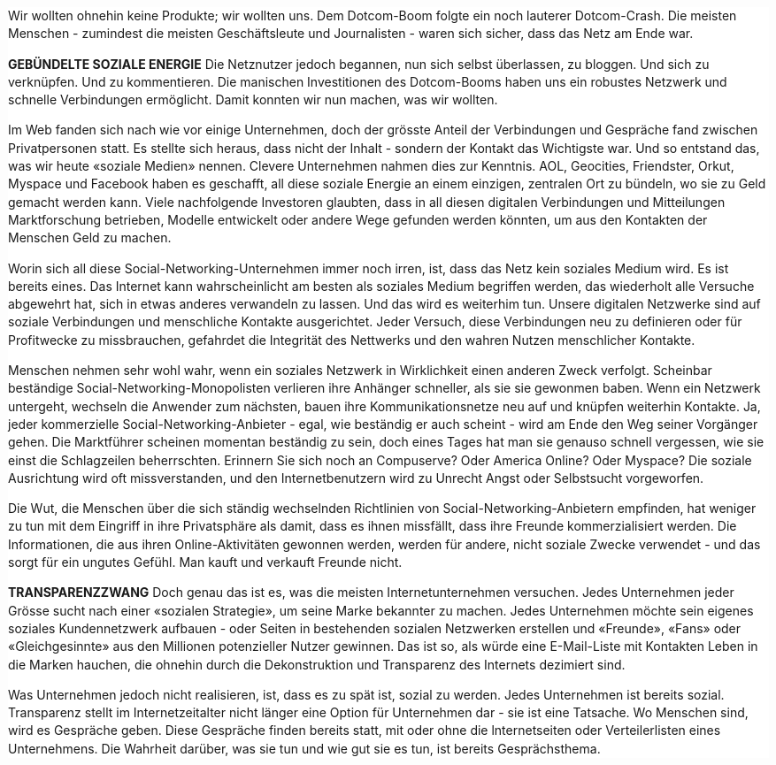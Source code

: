 Wir wollten ohnehin keine Produkte; wir wollten uns. Dem Dotcom-Boom folgte ein noch lauterer Dotcom-Crash. Die meisten Menschen - zumindest die meisten Geschäftsleute und Journalisten - waren sich sicher, dass das Netz am Ende war.

**GEBÜNDELTE SOZIALE ENERGIE** Die Netznutzer jedoch begannen, nun sich selbst überlassen, zu bloggen. Und sich zu verknüpfen. Und zu kommentieren. Die manischen Investitionen des Dotcom-Booms haben uns ein robustes Netzwerk und schnelle Verbindungen ermöglicht. Damit konnten wir nun machen, was wir wollten.

Im Web fanden sich nach wie vor einige Unternehmen, doch der grösste Anteil der Verbindungen und Gespräche fand zwischen Privatpersonen statt. Es stellte sich heraus, dass nicht der Inhalt - sondern der Kontakt das Wichtigste war. Und so entstand das, was wir heute «soziale Medien» nennen. Clevere Unternehmen nahmen dies zur Kenntnis. AOL, Geocities, Friendster, Orkut, Myspace und Facebook haben es geschafft, all diese soziale Energie an einem einzigen, zentralen Ort zu bündeln, wo sie zu Geld gemacht werden kann. Viele nachfolgende Investoren glaubten, dass in all diesen digitalen Verbindungen und Mitteilungen Marktforschung betrieben, Modelle entwickelt oder andere Wege gefunden werden könnten, um aus den Kontakten der Menschen Geld zu machen.

Worin sich all diese Social-Networking-Unternehmen immer noch irren, ist, dass das Netz kein soziales Medium wird. Es ist bereits eines. Das Internet kann wahrscheinlicht am besten als soziales Medium begriffen werden, das wiederholt alle Versuche abgewehrt hat, sich in etwas anderes verwandeln zu lassen. Und das wird es weiterhim tun. Unsere digitalen Netzwerke sind auf soziale Verbindungen und menschliche Kontakte ausgerichtet. Jeder Versuch, diese Verbindungen neu zu definieren oder für Profitwecke zu missbrauchen, gefahrdet die Integrität des Nettwerks und den wahren Nutzen menschlicher Kontakte.

Menschen nehmen sehr wohl wahr, wenn ein soziales Netzwerk in Wirklichkeit einen anderen Zweck verfolgt. Scheinbar beständige Social-Networking-Monopolisten verlieren ihre Anhänger schneller, als sie sie gewonmen baben. Wenn ein Netzwerk untergeht, wechseln die Anwender zum nächsten, bauen ihre Kommunikationsnetze neu auf und knüpfen weiterhin Kontakte. Ja, jeder kommerzielle Social-Networking-Anbieter - egal, wie beständig er auch scheint - wird am Ende den Weg seiner Vorgänger gehen. Die Marktführer scheinen momentan beständig zu sein, doch eines Tages hat man sie genauso schnell vergessen, wie sie einst die Schlagzeilen beherrschten. Erinnern Sie sich noch an Compuserve? Oder America Online? Oder Myspace? Die soziale Ausrichtung wird oft missverstanden, und den Internetbenutzern wird zu Unrecht Angst oder Selbstsucht vorgeworfen.

Die Wut, die Menschen über die sich ständig wechselnden Richtlinien von Social-Networking-Anbietern empfinden, hat weniger zu tun mit dem Eingriff in ihre Privatsphäre als damit, dass es ihnen missfällt, dass ihre Freunde kommerzialisiert werden. Die Informationen, die aus ihren Online-Aktivitäten gewonnen werden, werden für andere, nicht soziale Zwecke verwendet - und das sorgt für ein ungutes Gefühl. Man kauft und verkauft Freunde nicht.

**TRANSPARENZZWANG** Doch genau das ist es, was die meisten Internetunternehmen versuchen. Jedes Unternehmen jeder Grösse sucht nach einer «sozialen Strategie», um seine Marke bekannter zu machen. Jedes Unternehmen möchte sein eigenes soziales Kundennetzwerk aufbauen - oder Seiten in bestehenden sozialen Netzwerken erstellen und «Freunde», «Fans» oder «Gleichgesinnte» aus den Millionen potenzieller Nutzer gewinnen. Das ist so, als würde eine E-Mail-Liste mit Kontakten Leben in die Marken hauchen, die ohnehin durch die Dekonstruktion und Transparenz des Internets dezimiert sind.

Was Unternehmen jedoch nicht realisieren, ist, dass es zu spät ist, sozial zu werden. Jedes Unternehmen ist bereits sozial. Transparenz stellt im Internetzeitalter nicht länger eine Option für Unternehmen dar - sie ist eine Tatsache. Wo Menschen sind, wird es Gespräche geben. Diese Gespräche finden bereits statt, mit oder ohne die lnternetseiten oder Verteilerlisten eines Unternehmens. Die Wahrheit darüber, was sie tun und wie gut sie es tun, ist bereits Gesprächsthema.
